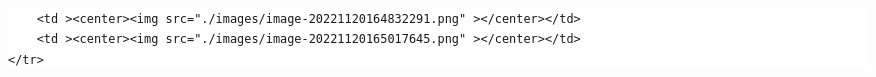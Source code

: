         <td ><center><img src="./images/image-20221120164832291.png" ></center></td>
        <td ><center><img src="./images/image-20221120165017645.png" ></center></td>
    </tr>
</table>
